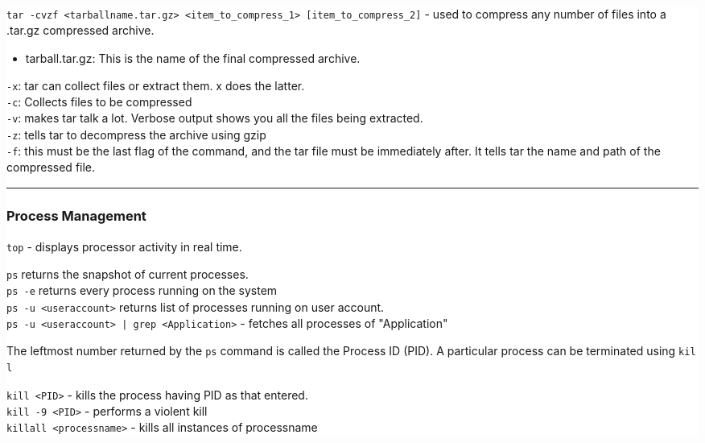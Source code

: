 `tar -cvzf <tarballname.tar.gz> <item_to_compress_1> [item_to_compress_2]` - used to compress any number of files into a .tar.gz compressed archive.

*   tarball.tar.gz: This is the name of the final compressed archive.

`-x`: tar can collect files or extract them. x does the latter.  
`-c`: Collects files to be compressed  
`-v`: makes tar talk a lot. Verbose output shows you all the files being extracted.  
`-z`: tells tar to decompress the archive using gzip  
`-f`: this must be the last flag of the command, and the tar file must be immediately after. It tells tar the name and path of the compressed file.

* * *

### <a name="user-content-process-management"></a>Process Management

`top` - displays processor activity in real time.

`ps` returns the snapshot of current processes.  
`ps -e` returns every process running on the system  
`ps -u <useraccount>` returns list of processes running on user account.  
`ps -u <useraccount> | grep <Application>` - fetches all processes of "Application"

<div id="js-repo-pjax-container" dir="ltr">

<div id="readme" dir="ltr">

The leftmost number returned by the `ps` command is called the Process ID (PID). A particular process can be terminated using `kill`

`kill <PID>` - kills the process having PID as that entered.  
`kill -9 <PID>` - performs a violent kill  
`killall <processname>` - kills all instances of processname

</div>

</div>
